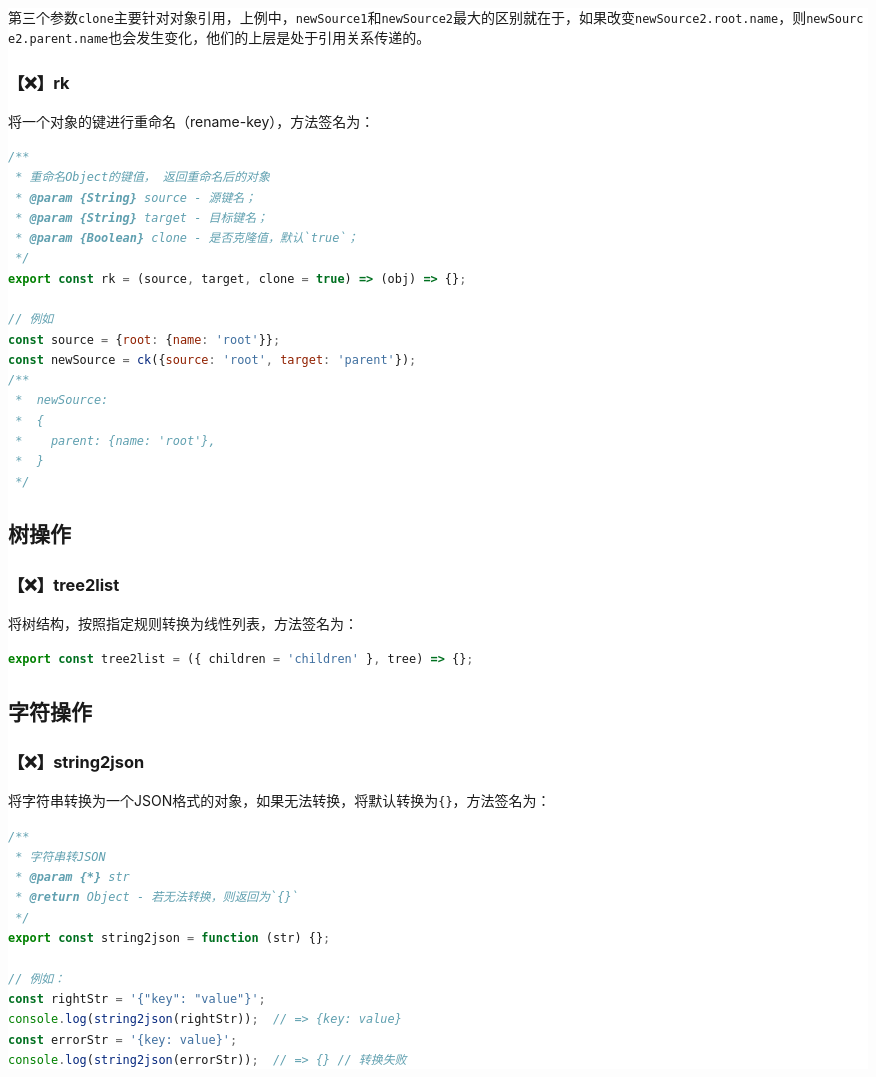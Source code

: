 第三个参数`clone`主要针对对象引用，上例中，`newSource1`和`newSource2`最大的区别就在于，如果改变`newSource2.root.name`，则`newSource2.parent.name`也会发生变化，他们的上层是处于引用关系传递的。

### 【❌】rk

将一个对象的键进行重命名（rename-key），方法签名为：

```javascript
/**
 * 重命名Object的键值， 返回重命名后的对象
 * @param {String} source - 源键名；
 * @param {String} target - 目标键名；
 * @param {Boolean} clone - 是否克隆值，默认`true`；
 */
export const rk = (source, target, clone = true) => (obj) => {};

// 例如
const source = {root: {name: 'root'}};
const newSource = ck({source: 'root', target: 'parent'});
/**
 *  newSource:
 *  {
 *    parent: {name: 'root'},
 *  }
 */
```

## 树操作

### 【❌】tree2list

将树结构，按照指定规则转换为线性列表，方法签名为：

```javascript
export const tree2list = ({ children = 'children' }, tree) => {};
```

## 字符操作

### 【❌】string2json

将字符串转换为一个JSON格式的对象，如果无法转换，将默认转换为`{}`，方法签名为：

```javascript
/**
 * 字符串转JSON
 * @param {*} str
 * @return Object - 若无法转换，则返回为`{}`
 */
export const string2json = function (str) {};

// 例如：
const rightStr = '{"key": "value"}';
console.log(string2json(rightStr));  // => {key: value}
const errorStr = '{key: value}';
console.log(string2json(errorStr));  // => {} // 转换失败
```
